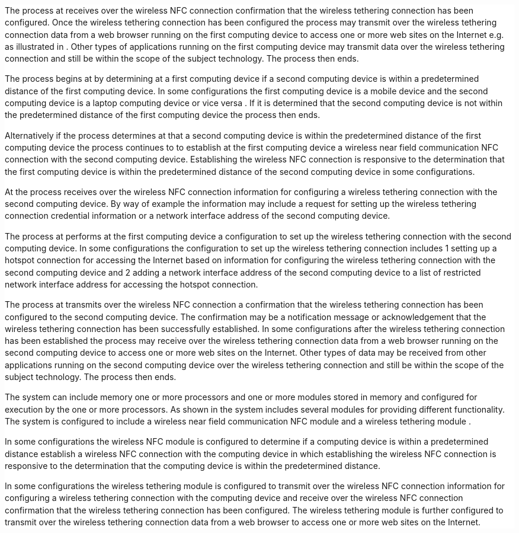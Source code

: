 The process at receives over the wireless NFC connection confirmation that the wireless tethering connection has been configured. Once the wireless tethering connection has been configured the process may transmit over the wireless tethering connection data from a web browser running on the first computing device to access one or more web sites on the Internet e.g. as illustrated in . Other types of applications running on the first computing device may transmit data over the wireless tethering connection and still be within the scope of the subject technology. The process then ends.

The process begins at by determining at a first computing device if a second computing device is within a predetermined distance of the first computing device. In some configurations the first computing device is a mobile device and the second computing device is a laptop computing device or vice versa . If it is determined that the second computing device is not within the predetermined distance of the first computing device the process then ends.

Alternatively if the process determines at that a second computing device is within the predetermined distance of the first computing device the process continues to to establish at the first computing device a wireless near field communication NFC connection with the second computing device. Establishing the wireless NFC connection is responsive to the determination that the first computing device is within the predetermined distance of the second computing device in some configurations.

At the process receives over the wireless NFC connection information for configuring a wireless tethering connection with the second computing device. By way of example the information may include a request for setting up the wireless tethering connection credential information or a network interface address of the second computing device.

The process at performs at the first computing device a configuration to set up the wireless tethering connection with the second computing device. In some configurations the configuration to set up the wireless tethering connection includes 1 setting up a hotspot connection for accessing the Internet based on information for configuring the wireless tethering connection with the second computing device and 2 adding a network interface address of the second computing device to a list of restricted network interface address for accessing the hotspot connection.

The process at transmits over the wireless NFC connection a confirmation that the wireless tethering connection has been configured to the second computing device. The confirmation may be a notification message or acknowledgement that the wireless tethering connection has been successfully established. In some configurations after the wireless tethering connection has been established the process may receive over the wireless tethering connection data from a web browser running on the second computing device to access one or more web sites on the Internet. Other types of data may be received from other applications running on the second computing device over the wireless tethering connection and still be within the scope of the subject technology. The process then ends.

The system can include memory one or more processors and one or more modules stored in memory and configured for execution by the one or more processors. As shown in the system includes several modules for providing different functionality. The system is configured to include a wireless near field communication NFC module and a wireless tethering module .

In some configurations the wireless NFC module is configured to determine if a computing device is within a predetermined distance establish a wireless NFC connection with the computing device in which establishing the wireless NFC connection is responsive to the determination that the computing device is within the predetermined distance.

In some configurations the wireless tethering module is configured to transmit over the wireless NFC connection information for configuring a wireless tethering connection with the computing device and receive over the wireless NFC connection confirmation that the wireless tethering connection has been configured. The wireless tethering module is further configured to transmit over the wireless tethering connection data from a web browser to access one or more web sites on the Internet.
